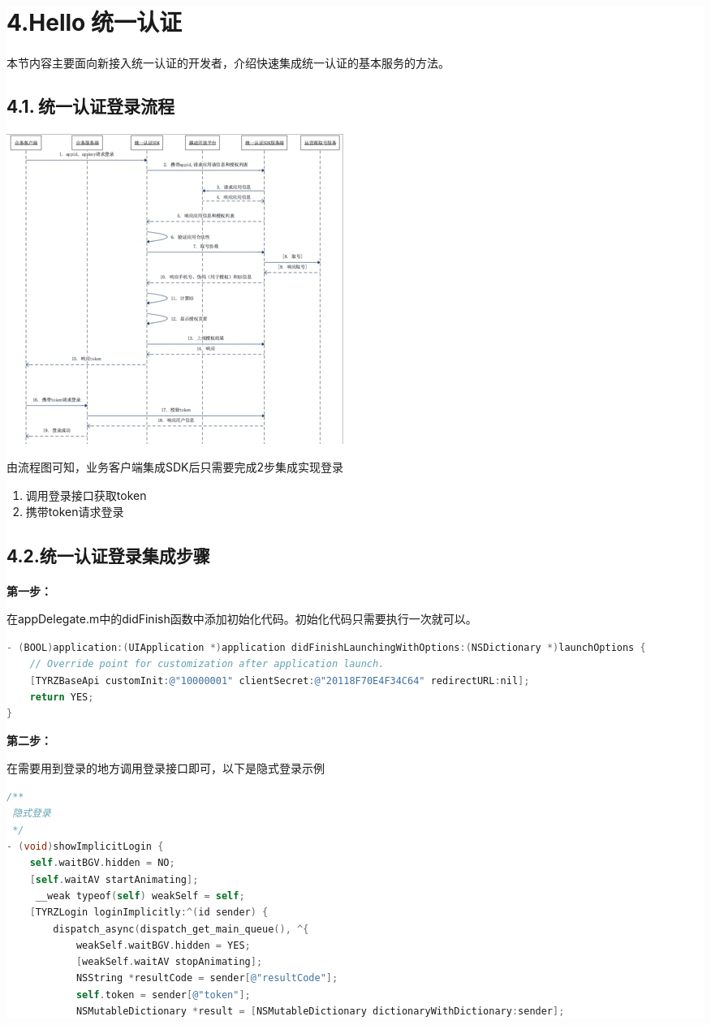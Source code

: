 # 4.Hello 统一认证 

本节内容主要面向新接入统一认证的开发者，介绍快速集成统一认证的基本服务的方法。

## 4.1. 统一认证登录流程

![](image/15028663107239.jpg)

由流程图可知，业务客户端集成SDK后只需要完成2步集成实现登录
1.	调用登录接口获取token
2.	携带token请求登录

## 4.2.统一认证登录集成步骤

**第一步：**

在appDelegate.m中的didFinish函数中添加初始化代码。初始化代码只需要执行一次就可以。

```objective-c
- (BOOL)application:(UIApplication *)application didFinishLaunchingWithOptions:(NSDictionary *)launchOptions {
    // Override point for customization after application launch.
    [TYRZBaseApi customInit:@"10000001" clientSecret:@"20118F70E4F34C64" redirectURL:nil];
    return YES;
}
```

**第二步：**

在需要用到登录的地方调用登录接口即可，以下是隐式登录示例

```objective-c
/**
 隐式登录
 */
- (void)showImplicitLogin {
    self.waitBGV.hidden = NO;
    [self.waitAV startAnimating];
     __weak typeof(self) weakSelf = self;
    [TYRZLogin loginImplicitly:^(id sender) {
        dispatch_async(dispatch_get_main_queue(), ^{
            weakSelf.waitBGV.hidden = YES;
            [weakSelf.waitAV stopAnimating];
            NSString *resultCode = sender[@"resultCode"];
            self.token = sender[@"token"];
            NSMutableDictionary *result = [NSMutableDictionary dictionaryWithDictionary:sender];
```